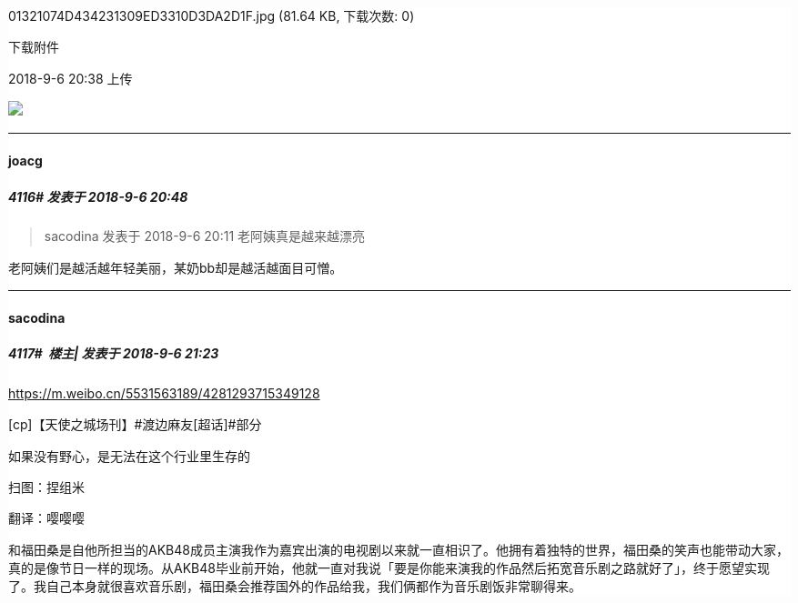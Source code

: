

01321074D434231309ED3310D3DA2D1F.jpg
(81.64 KB, 下载次数: 0)




下载附件


2018-9-6 20:38 上传









<img src="https://img.saraba1st.com/forum/201809/06/203853w52g2171mt1w4ftj.jpg" referrerpolicy="no-referrer">












-----

####  joacg  
##### 4116#       发表于 2018-9-6 20:48



<blockquote>sacodina 发表于 2018-9-6 20:11
老阿姨真是越来越漂亮</blockquote>
老阿姨们是越活越年轻美丽，某奶bb却是越活越面目可憎。







-----

####  sacodina  
##### 4117#         楼主| 发表于 2018-9-6 21:23






https://m.weibo.cn/5531563189/4281293715349128


[cp]【天使之城场刊】#渡边麻友[超话]#部分

如果没有野心，是无法在这个行业里生存的

扫图：捏组米

翻译：嘤嘤嘤

和福田桑是自他所担当的AKB48成员主演我作为嘉宾出演的电视剧以来就一直相识了。他拥有着独特的世界，福田桑的笑声也能带动大家，真的是像节日一样的现场。从AKB48毕业前开始，他就一直对我说「要是你能来演我的作品然后拓宽音乐剧之路就好了」，终于愿望实现了。我自己本身就很喜欢音乐剧，福田桑会推荐国外的作品给我，我们俩都作为音乐剧饭非常聊得来。
